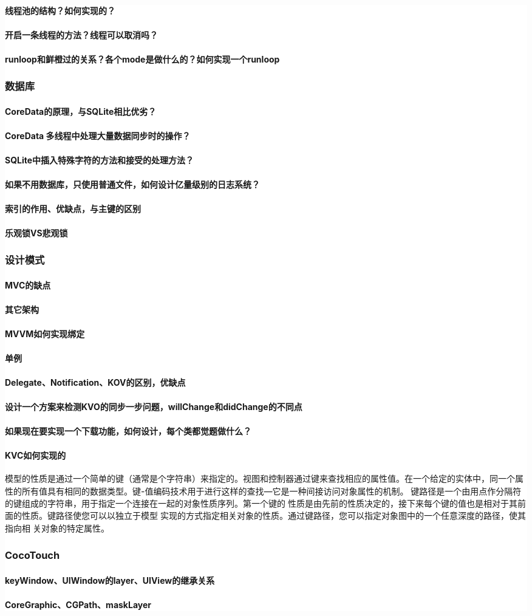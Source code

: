 #### 线程池的结构？如何实现的？

#### 开启一条线程的方法？线程可以取消吗？

#### runloop和鲜橙过的关系？各个mode是做什么的？如何实现一个runloop



### 数据库

#### CoreData的原理，与SQLite相比优劣？

#### CoreData 多线程中处理大量数据同步时的操作？

#### SQLite中插入特殊字符的方法和接受的处理方法？

#### 如果不用数据库，只使用普通文件，如何设计亿量级别的日志系统？

#### 索引的作用、优缺点，与主键的区别

#### 乐观锁VS悲观锁


### 设计模式

#### MVC的缺点

#### 其它架构

#### MVVM如何实现绑定

#### 单例

#### Delegate、Notification、KOV的区别，优缺点

#### 设计一个方案来检测KVO的同步一步问题，willChange和didChange的不同点

#### 如果现在要实现一个下载功能，如何设计，每个类都觉题做什么？

#### KVC如何实现的
模型的性质是通过一个简单的键（通常是个字符串）来指定的。视图和控制器通过键来查找相应的属性值。在一个给定的实体中，同一个属性的所有值具有相同的数据类型。键-值编码技术用于进行这样的查找—它是一种间接访问对象属性的机制。
键路径是一个由用点作分隔符的键组成的字符串，用于指定一个连接在一起的对象性质序列。第一个键的
性质是由先前的性质决定的，接下来每个键的值也是相对于其前面的性质。键路径使您可以以独立于模型
实现的方式指定相关对象的性质。通过键路径，您可以指定对象图中的一个任意深度的路径，使其指向相
关对象的特定属性。


### CocoTouch

#### keyWindow、UIWindow的layer、UIView的继承关系

#### CoreGraphic、CGPath、maskLayer
